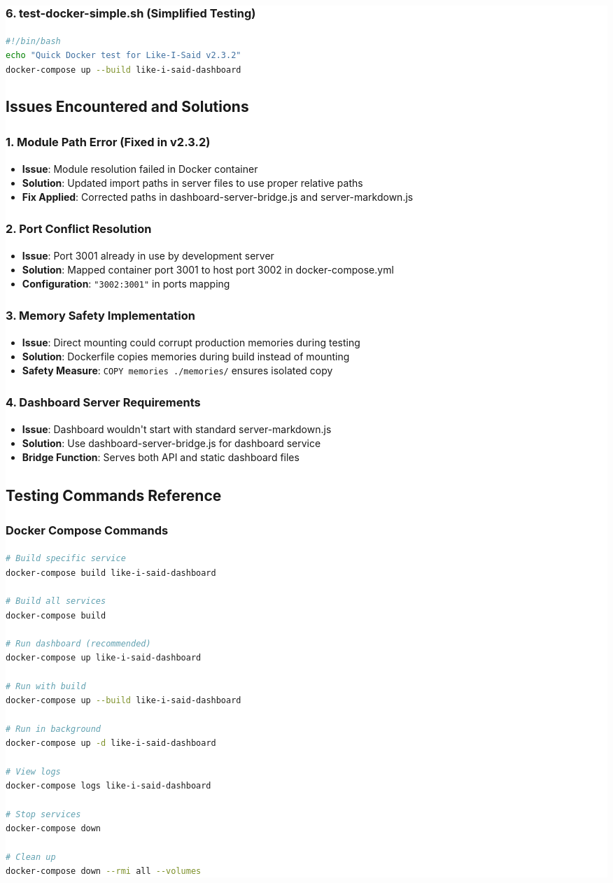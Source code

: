 ### 6. test-docker-simple.sh (Simplified Testing)
```bash
#!/bin/bash
echo "Quick Docker test for Like-I-Said v2.3.2"
docker-compose up --build like-i-said-dashboard
```

## Issues Encountered and Solutions

### 1. Module Path Error (Fixed in v2.3.2)
- **Issue**: Module resolution failed in Docker container
- **Solution**: Updated import paths in server files to use proper relative paths
- **Fix Applied**: Corrected paths in dashboard-server-bridge.js and server-markdown.js

### 2. Port Conflict Resolution
- **Issue**: Port 3001 already in use by development server
- **Solution**: Mapped container port 3001 to host port 3002 in docker-compose.yml
- **Configuration**: `"3002:3001"` in ports mapping

### 3. Memory Safety Implementation
- **Issue**: Direct mounting could corrupt production memories during testing
- **Solution**: Dockerfile copies memories during build instead of mounting
- **Safety Measure**: `COPY memories ./memories/` ensures isolated copy

### 4. Dashboard Server Requirements
- **Issue**: Dashboard wouldn't start with standard server-markdown.js
- **Solution**: Use dashboard-server-bridge.js for dashboard service
- **Bridge Function**: Serves both API and static dashboard files

## Testing Commands Reference

### Docker Compose Commands
```bash
# Build specific service
docker-compose build like-i-said-dashboard

# Build all services
docker-compose build

# Run dashboard (recommended)
docker-compose up like-i-said-dashboard

# Run with build
docker-compose up --build like-i-said-dashboard

# Run in background
docker-compose up -d like-i-said-dashboard

# View logs
docker-compose logs like-i-said-dashboard

# Stop services
docker-compose down

# Clean up
docker-compose down --rmi all --volumes
```
